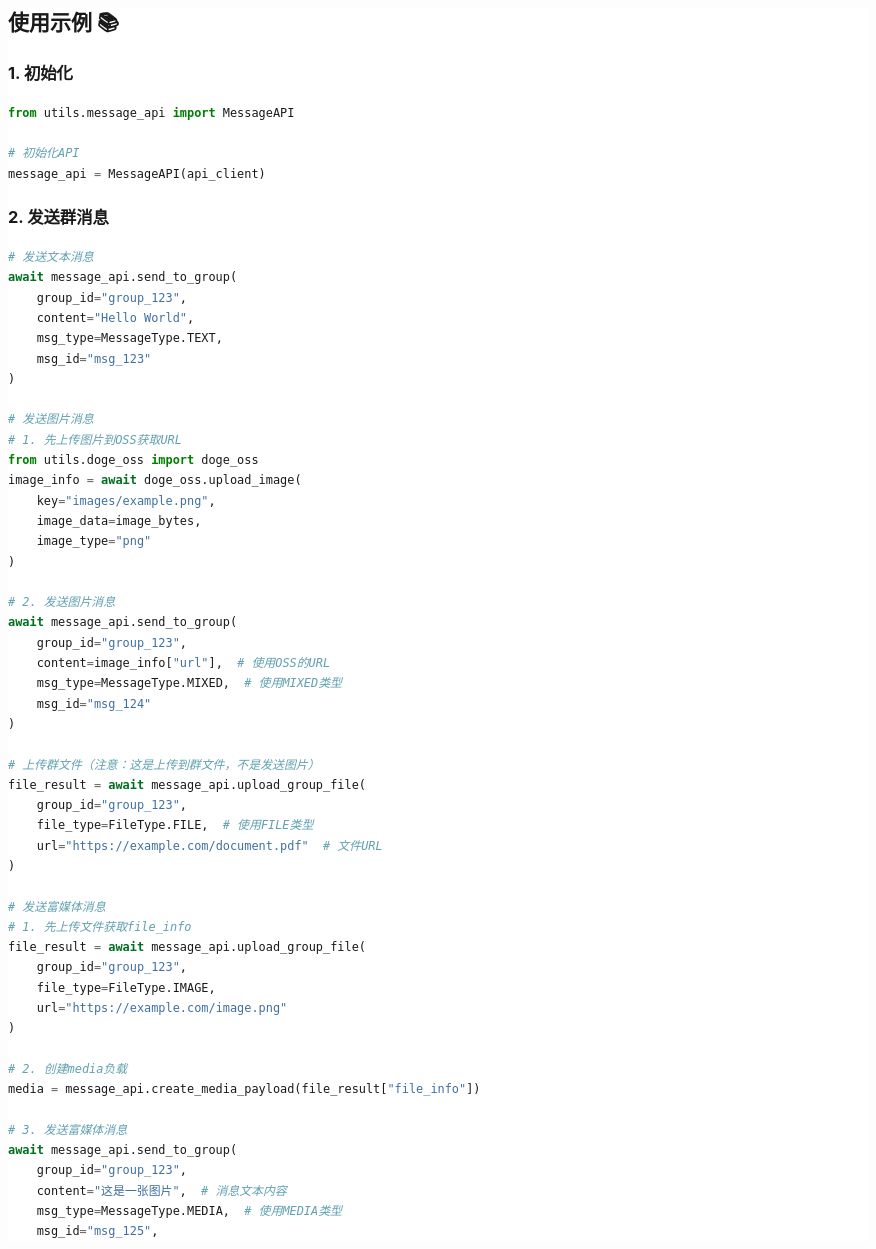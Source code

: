 
## 使用示例 📚

### 1. 初始化

```python
from utils.message_api import MessageAPI

# 初始化API
message_api = MessageAPI(api_client)
```

### 2. 发送群消息

```python
# 发送文本消息
await message_api.send_to_group(
    group_id="group_123",
    content="Hello World",
    msg_type=MessageType.TEXT,
    msg_id="msg_123"
)

# 发送图片消息
# 1. 先上传图片到OSS获取URL
from utils.doge_oss import doge_oss
image_info = await doge_oss.upload_image(
    key="images/example.png",
    image_data=image_bytes,
    image_type="png"
)

# 2. 发送图片消息
await message_api.send_to_group(
    group_id="group_123",
    content=image_info["url"],  # 使用OSS的URL
    msg_type=MessageType.MIXED,  # 使用MIXED类型
    msg_id="msg_124"
)

# 上传群文件（注意：这是上传到群文件，不是发送图片）
file_result = await message_api.upload_group_file(
    group_id="group_123",
    file_type=FileType.FILE,  # 使用FILE类型
    url="https://example.com/document.pdf"  # 文件URL
)

# 发送富媒体消息
# 1. 先上传文件获取file_info
file_result = await message_api.upload_group_file(
    group_id="group_123",
    file_type=FileType.IMAGE,
    url="https://example.com/image.png"
)

# 2. 创建media负载
media = message_api.create_media_payload(file_result["file_info"])

# 3. 发送富媒体消息
await message_api.send_to_group(
    group_id="group_123",
    content="这是一张图片",  # 消息文本内容
    msg_type=MessageType.MEDIA,  # 使用MEDIA类型
    msg_id="msg_125",
```